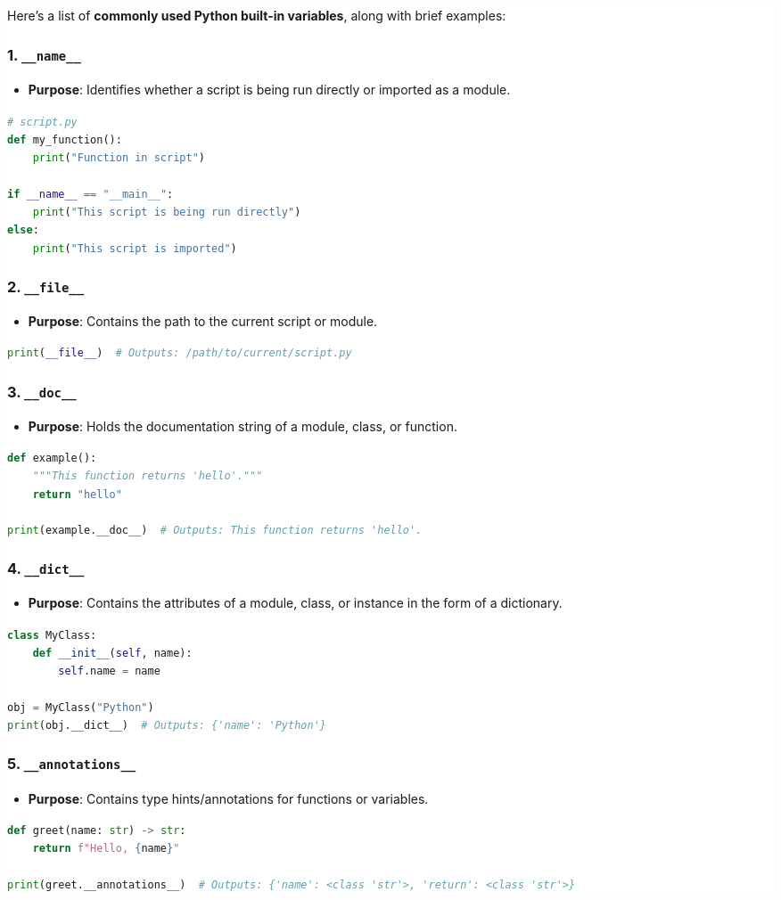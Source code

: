Here’s a list of **commonly used Python built-in variables**, along with brief examples:

### 1. **`__name__`**
- **Purpose**: Identifies whether a script is being run directly or imported as a module.
  
```python
# script.py
def my_function():
    print("Function in script")

if __name__ == "__main__":
    print("This script is being run directly")
else:
    print("This script is imported")
```

### 2. **`__file__`**
- **Purpose**: Contains the path to the current script or module.

```python
print(__file__)  # Outputs: /path/to/current/script.py
```

### 3. **`__doc__`**
- **Purpose**: Holds the documentation string of a module, class, or function.

```python
def example():
    """This function returns 'hello'."""
    return "hello"

print(example.__doc__)  # Outputs: This function returns 'hello'.
```

### 4. **`__dict__`**
- **Purpose**: Contains the attributes of a module, class, or instance in the form of a dictionary.

```python
class MyClass:
    def __init__(self, name):
        self.name = name

obj = MyClass("Python")
print(obj.__dict__)  # Outputs: {'name': 'Python'}
```

### 5. **`__annotations__`**
- **Purpose**: Contains type hints/annotations for functions or variables.

```python
def greet(name: str) -> str:
    return f"Hello, {name}"

print(greet.__annotations__)  # Outputs: {'name': <class 'str'>, 'return': <class 'str'>}
```
